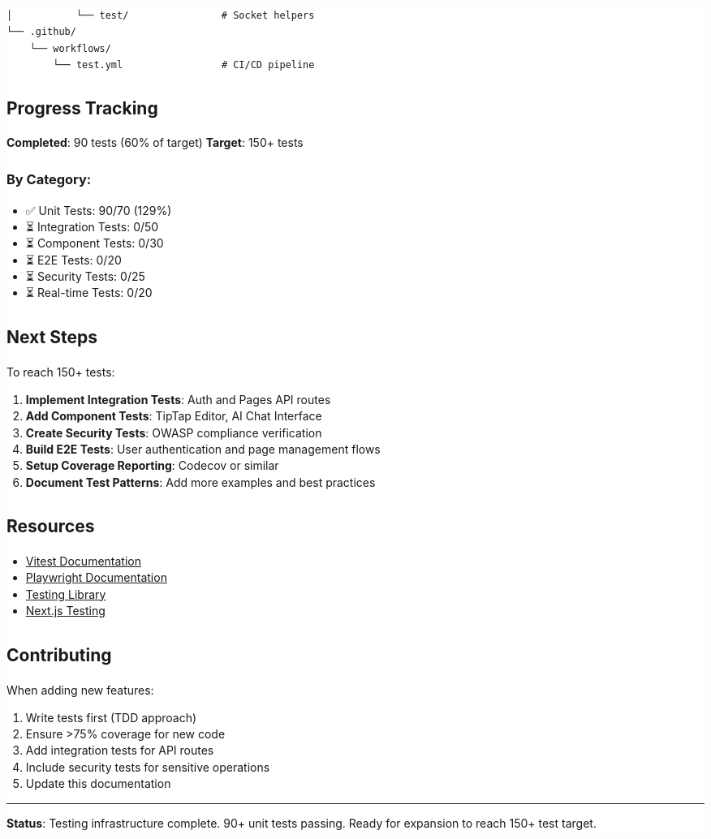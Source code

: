 ```
│           └── test/                # Socket helpers
└── .github/
    └── workflows/
        └── test.yml                 # CI/CD pipeline
```

## Progress Tracking

**Completed**: 90 tests (60% of target)
**Target**: 150+ tests

### By Category:
- ✅ Unit Tests: 90/70 (129%)
- ⏳ Integration Tests: 0/50
- ⏳ Component Tests: 0/30
- ⏳ E2E Tests: 0/20
- ⏳ Security Tests: 0/25
- ⏳ Real-time Tests: 0/20

## Next Steps

To reach 150+ tests:

1. **Implement Integration Tests**: Auth and Pages API routes
2. **Add Component Tests**: TipTap Editor, AI Chat Interface
3. **Create Security Tests**: OWASP compliance verification
4. **Build E2E Tests**: User authentication and page management flows
5. **Setup Coverage Reporting**: Codecov or similar
6. **Document Test Patterns**: Add more examples and best practices

## Resources

- [Vitest Documentation](https://vitest.dev/)
- [Playwright Documentation](https://playwright.dev/)
- [Testing Library](https://testing-library.com/)
- [Next.js Testing](https://nextjs.org/docs/app/building-your-application/testing)

## Contributing

When adding new features:
1. Write tests first (TDD approach)
2. Ensure >75% coverage for new code
3. Add integration tests for API routes
4. Include security tests for sensitive operations
5. Update this documentation

---

**Status**: Testing infrastructure complete. 90+ unit tests passing. Ready for expansion to reach 150+ test target.